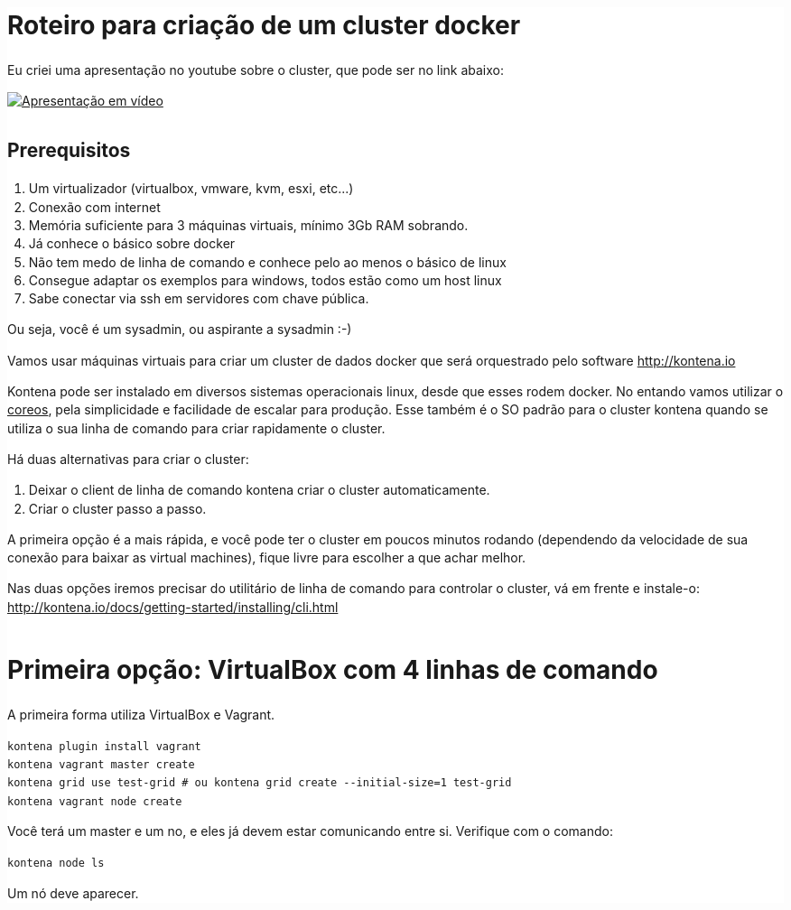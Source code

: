 # Roteiro para criação de um cluster docker

Eu criei uma apresentação no youtube sobre o cluster, que pode ser no link abaixo:

[![Apresentação em vídeo](https://img.youtube.com/vi/7uJzcy7Ls-s/0.jpg)](https://www.youtube.com/watch?v=7uJzcy7Ls-s)


## Prerequisitos

1. Um virtualizador (virtualbox, vmware, kvm, esxi, etc...)
2. Conexão com internet
3. Memória suficiente para 3 máquinas virtuais, mínimo 3Gb RAM sobrando.
4. Já conhece o básico sobre docker
5. Não tem medo de linha de comando e conhece pelo ao menos o básico de linux
6. Consegue adaptar os exemplos para windows, todos estão como um host linux
7. Sabe conectar via ssh em servidores com chave pública.

Ou seja, você é um sysadmin, ou aspirante a sysadmin :-)

Vamos usar máquinas virtuais para criar um cluster de dados docker que será orquestrado pelo software http://kontena.io

Kontena pode ser instalado em diversos sistemas operacionais linux, desde que esses rodem docker. No entando vamos utilizar
o [coreos](https://coreos.com), pela simplicidade e facilidade de escalar para produção. Esse também é o SO padrão para
o cluster kontena quando se utiliza o sua linha de comando para criar rapidamente o cluster.

Há duas alternativas para criar o cluster:

1. Deixar o client de linha de comando kontena criar o cluster automaticamente.
2. Criar o cluster passo a passo.

A primeira opção é a mais rápida, e você pode ter o cluster em poucos minutos rodando 
(dependendo da velocidade de sua conexão para baixar as virtual machines), fique livre para escolher a que achar melhor.

Nas duas opções iremos precisar do utilitário de linha de comando para controlar o cluster, vá em frente e instale-o: http://kontena.io/docs/getting-started/installing/cli.html

# Primeira opção: VirtualBox com 4 linhas de comando

A primeira forma utiliza VirtualBox e Vagrant.

```
kontena plugin install vagrant
kontena vagrant master create
kontena grid use test-grid # ou kontena grid create --initial-size=1 test-grid
kontena vagrant node create
```
Você terá um master e um no, e eles já devem estar comunicando entre si. Verifique com o comando:

```
kontena node ls
```
Um nó deve aparecer.
